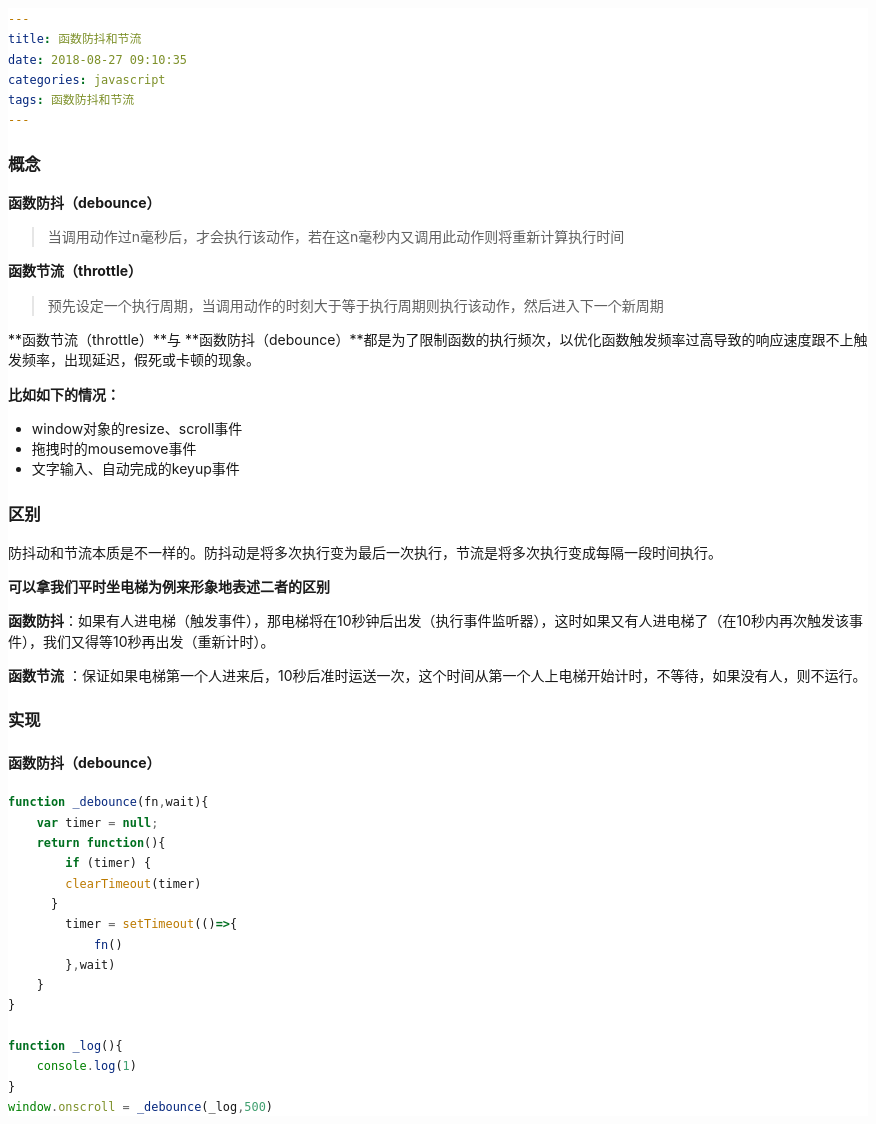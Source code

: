 ```yaml
---
title: 函数防抖和节流
date: 2018-08-27 09:10:35
categories: javascript
tags: 函数防抖和节流
---
```


### 概念

**函数防抖（debounce）**

> 当调用动作过n毫秒后，才会执行该动作，若在这n毫秒内又调用此动作则将重新计算执行时间

**函数节流（throttle）**

> 预先设定一个执行周期，当调用动作的时刻大于等于执行周期则执行该动作，然后进入下一个新周期

**函数节流（throttle）**与 **函数防抖（debounce）**都是为了限制函数的执行频次，以优化函数触发频率过高导致的响应速度跟不上触发频率，出现延迟，假死或卡顿的现象。

**比如如下的情况：** 

- window对象的resize、scroll事件
- 拖拽时的mousemove事件
- 文字输入、自动完成的keyup事件

### 区别

防抖动和节流本质是不一样的。防抖动是将多次执行变为最后一次执行，节流是将多次执行变成每隔一段时间执行。

**可以拿我们平时坐电梯为例来形象地表述二者的区别**

**函数防抖**：如果有人进电梯（触发事件），那电梯将在10秒钟后出发（执行事件监听器），这时如果又有人进电梯了（在10秒内再次触发该事件），我们又得等10秒再出发（重新计时）。

**函数节流** ：保证如果电梯第一个人进来后，10秒后准时运送一次，这个时间从第一个人上电梯开始计时，不等待，如果没有人，则不运行。

### 实现

#### 函数防抖（debounce）

```javascript
function _debounce(fn,wait){
    var timer = null;
    return function(){
        if (timer) {
        clearTimeout(timer)
      }
        timer = setTimeout(()=>{
            fn()
        },wait)
    }
}

function _log(){
    console.log(1)
}
window.onscroll = _debounce(_log,500)
```
